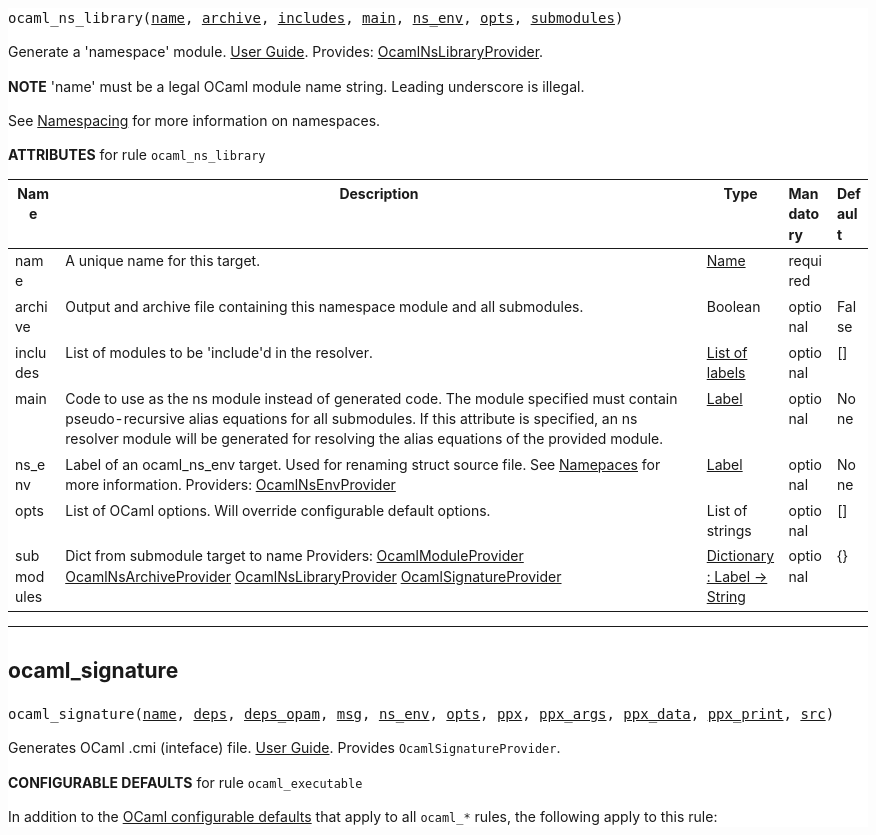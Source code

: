 <pre>
ocaml_ns_library(<a href="#ocaml_ns_library-name">name</a>, <a href="#ocaml_ns_library-archive">archive</a>, <a href="#ocaml_ns_library-includes">includes</a>, <a href="#ocaml_ns_library-main">main</a>, <a href="#ocaml_ns_library-ns_env">ns_env</a>, <a href="#ocaml_ns_library-opts">opts</a>, <a href="#ocaml_ns_library-submodules">submodules</a>)
</pre>

Generate a 'namespace' module. [User Guide](../ug/ocaml_ns.md).  Provides: [OcamlNsLibraryProvider](providers_ocaml.md#ocamlnsmoduleprovider).

**NOTE** 'name' must be a legal OCaml module name string.  Leading underscore is illegal.

See [Namespacing](../ug/namespacing.md) for more information on namespaces.

    

**ATTRIBUTES** for rule `ocaml_ns_library`

| Name  | Description | Type | Mandatory | Default |
| ------------- | ------------- | ------------- | :------------- | :------------- |
| <a id="ocaml_ns_library-name"></a>name |  A unique name for this target.  | <a href="https://bazel.build/docs/build-ref.html#name">Name</a> | required |  |
| <a id="ocaml_ns_library-archive"></a>archive |  Output and archive file containing this namespace module and all submodules.  | Boolean | optional | False |
| <a id="ocaml_ns_library-includes"></a>includes |  List of modules to be 'include'd in the resolver.  | <a href="https://bazel.build/docs/build-ref.html#labels">List of labels</a> | optional | [] |
| <a id="ocaml_ns_library-main"></a>main |  Code to use as the ns module instead of generated code. The module specified must contain pseudo-recursive alias equations for all submodules.  If this attribute is specified, an ns resolver module will be generated for resolving the alias equations of the provided module.  | <a href="https://bazel.build/docs/build-ref.html#labels">Label</a> | optional | None |
| <a id="ocaml_ns_library-ns_env"></a>ns_env |  Label of an ocaml_ns_env target. Used for renaming struct source file. See [Namepaces](../namespaces.md) for more information.  Providers:   [OcamlNsEnvProvider](providers_ocaml.md#ocamlnsenvprovider) | <a href="https://bazel.build/docs/build-ref.html#labels">Label</a> | optional | None |
| <a id="ocaml_ns_library-opts"></a>opts |  List of OCaml options. Will override configurable default options.  | List of strings | optional | [] |
| <a id="ocaml_ns_library-submodules"></a>submodules |  Dict from submodule target to name  Providers:   [OcamlModuleProvider](providers_ocaml.md#ocamlmoduleprovider)  [OcamlNsArchiveProvider](providers_ocaml.md#ocamlnsarchiveprovider)  [OcamlNsLibraryProvider](providers_ocaml.md#ocamlnslibraryprovider)  [OcamlSignatureProvider](providers_ocaml.md#ocamlsignatureprovider) | <a href="https://bazel.build/docs/skylark/lib/dict.html">Dictionary: Label -> String</a> | optional | {} |



----

<a name="#ocaml_signature" id="#ocaml_signature"></a>

## ocaml_signature

<pre>
ocaml_signature(<a href="#ocaml_signature-name">name</a>, <a href="#ocaml_signature-deps">deps</a>, <a href="#ocaml_signature-deps_opam">deps_opam</a>, <a href="#ocaml_signature-msg">msg</a>, <a href="#ocaml_signature-ns_env">ns_env</a>, <a href="#ocaml_signature-opts">opts</a>, <a href="#ocaml_signature-ppx">ppx</a>, <a href="#ocaml_signature-ppx_args">ppx_args</a>, <a href="#ocaml_signature-ppx_data">ppx_data</a>, <a href="#ocaml_signature-ppx_print">ppx_print</a>, <a href="#ocaml_signature-src">src</a>)
</pre>

Generates OCaml .cmi (inteface) file. [User Guide](../ug/ocaml_signature.md). Provides `OcamlSignatureProvider`.

**CONFIGURABLE DEFAULTS** for rule `ocaml_executable`

In addition to the [OCaml configurable defaults](#configdefs) that apply to all
`ocaml_*` rules, the following apply to this rule:
